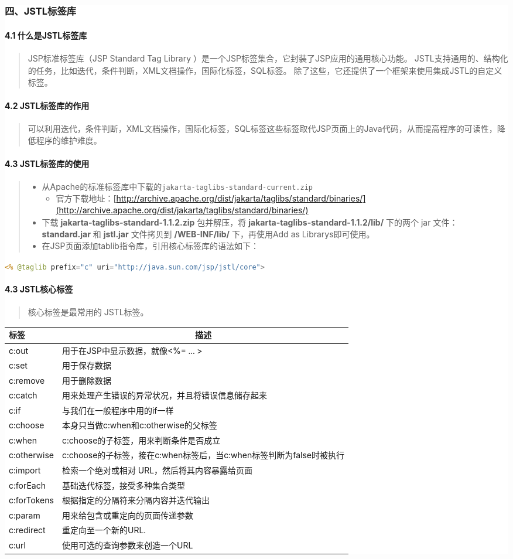 

### 四、JSTL标签库



#### 4.1 什么是JSTL标签库

> JSP标准标签库（JSP Standard Tag Library ）是一个JSP标签集合，它封装了JSP应用的通用核心功能。 JSTL支持通用的、结构化的任务，比如迭代，条件判断，XML文档操作，国际化标签，SQL标签。 除了这些，它还提供了一个框架来使用集成JSTL的自定义标签。



#### 4.2 JSTL标签库的作用

> 可以利用迭代，条件判断，XML文档操作，国际化标签，SQL标签这些标签取代JSP页面上的Java代码，从而提高程序的可读性，降低程序的维护难度。 



#### 4.3 JSTL标签库的使用

> - 从Apache的标准标签库中下载的`jakarta-taglibs-standard-current.zip`
>   * 官方下载地址：[http://archive.apache.org/dist/jakarta/taglibs/standard/binaries/](http://archive.apache.org/dist/jakarta/taglibs/standard/binaries/)
> - 下载 **jakarta-taglibs-standard-1.1.2.zip** 包并解压，将 **jakarta-taglibs-standard-1.1.2/lib/** 下的两个 jar 文件：**standard.jar** 和 **jstl.jar** 文件拷贝到 **/WEB-INF/lib/** 下，再使用Add as Librarys即可使用。
> - 在JSP页面添加tablib指令库，引用核心标签库的语法如下： 

```jsp
<% @taglib prefix="c" uri="http://java.sun.com/jsp/jstl/core">
```



#### 4.3 JSTL核心标签

> 核心标签是最常用的 JSTL标签。 

| 标签        | 描述                                                         |
| :---------- | ------------------------------------------------------------ |
| c:out       | 用于在JSP中显示数据，就像<%= ... >                           |
| c:set       | 用于保存数据                                                 |
| c:remove    | 用于删除数据                                                 |
| c:catch     | 用来处理产生错误的异常状况，并且将错误信息储存起来           |
| c:if        | 与我们在一般程序中用的if一样                                 |
| c:choose    | 本身只当做c:when和c:otherwise的父标签                        |
| c:when      | c:choose的子标签，用来判断条件是否成立                       |
| c:otherwise | c:choose的子标签，接在c:when标签后，当c:when标签判断为false时被执行 |
| c:import    | 检索一个绝对或相对 URL，然后将其内容暴露给页面               |
| c:forEach   | 基础迭代标签，接受多种集合类型                               |
| c:forTokens | 根据指定的分隔符来分隔内容并迭代输出                         |
| c:param     | 用来给包含或重定向的页面传递参数                             |
| c:redirect  | 重定向至一个新的URL.                                         |
| c:url       | 使用可选的查询参数来创造一个URL                              |
